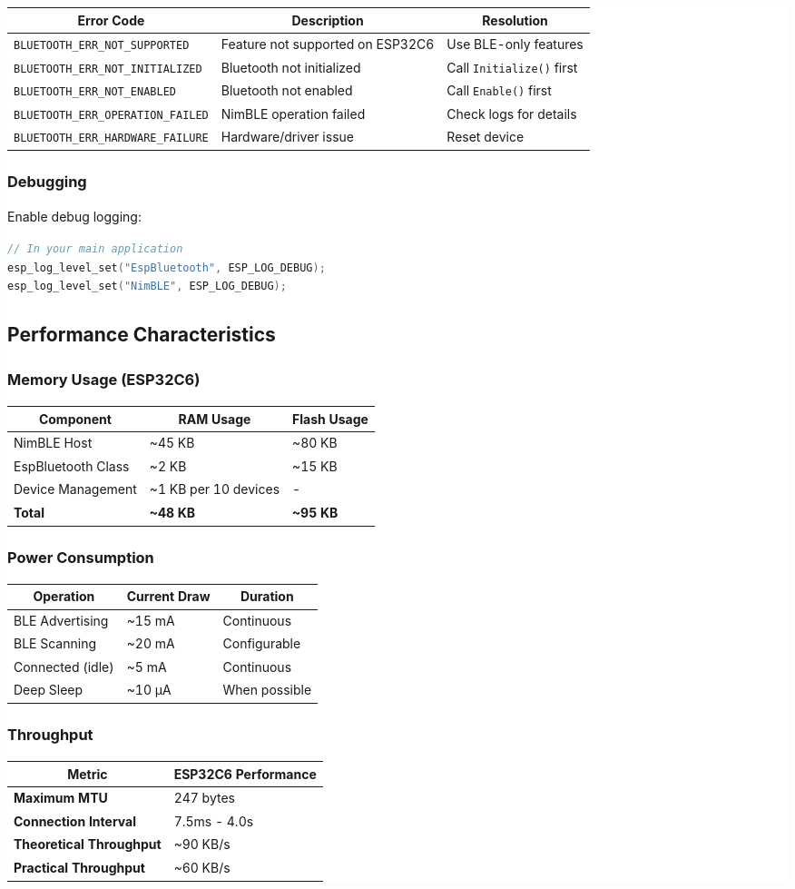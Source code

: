 | Error Code | Description | Resolution |
|------------|-------------|------------|
| `BLUETOOTH_ERR_NOT_SUPPORTED` | Feature not supported on ESP32C6 | Use BLE-only features |
| `BLUETOOTH_ERR_NOT_INITIALIZED` | Bluetooth not initialized | Call `Initialize()` first |
| `BLUETOOTH_ERR_NOT_ENABLED` | Bluetooth not enabled | Call `Enable()` first |
| `BLUETOOTH_ERR_OPERATION_FAILED` | NimBLE operation failed | Check logs for details |
| `BLUETOOTH_ERR_HARDWARE_FAILURE` | Hardware/driver issue | Reset device |

### Debugging

Enable debug logging:
```cpp
// In your main application
esp_log_level_set("EspBluetooth", ESP_LOG_DEBUG);
esp_log_level_set("NimBLE", ESP_LOG_DEBUG);
```

## Performance Characteristics

### Memory Usage (ESP32C6)

| Component | RAM Usage | Flash Usage |
|-----------|-----------|-------------|
| NimBLE Host | ~45 KB | ~80 KB |
| EspBluetooth Class | ~2 KB | ~15 KB |
| Device Management | ~1 KB per 10 devices | - |
| **Total** | **~48 KB** | **~95 KB** |

### Power Consumption

| Operation | Current Draw | Duration |
|-----------|--------------|----------|
| BLE Advertising | ~15 mA | Continuous |
| BLE Scanning | ~20 mA | Configurable |
| Connected (idle) | ~5 mA | Continuous |
| Deep Sleep | ~10 µA | When possible |

### Throughput

| Metric | ESP32C6 Performance |
|--------|-------------------|
| **Maximum MTU** | 247 bytes |
| **Connection Interval** | 7.5ms - 4.0s |
| **Theoretical Throughput** | ~90 KB/s |
| **Practical Throughput** | ~60 KB/s |
